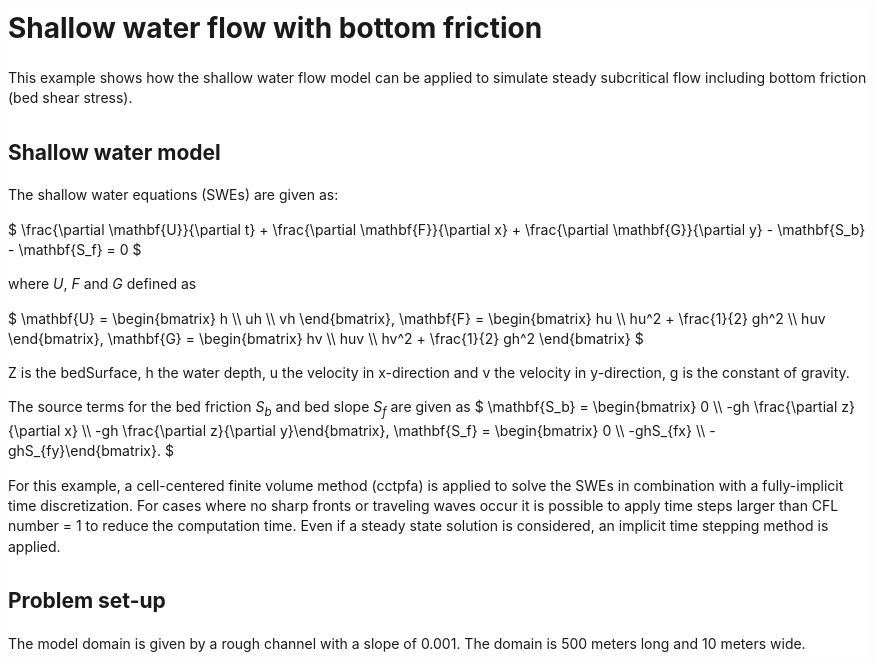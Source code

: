 # Shallow water flow with bottom friction
This example shows how the shallow water flow model can be
applied to simulate steady subcritical flow including
bottom friction (bed shear stress).


## Shallow water model
The shallow water equations (SWEs) are given as:

$`
\frac{\partial \mathbf{U}}{\partial t} +
\frac{\partial \mathbf{F}}{\partial x} +
\frac{\partial \mathbf{G}}{\partial y} - \mathbf{S_b} - \mathbf{S_f} = 0
`$

where $U$, $F$ and $G$  defined as

$`
\mathbf{U} = \begin{bmatrix} h \\ uh \\ vh \end{bmatrix},
\mathbf{F} = \begin{bmatrix} hu \\ hu^2  + \frac{1}{2} gh^2 \\ huv \end{bmatrix},
\mathbf{G} = \begin{bmatrix} hv \\ huv \\ hv^2  + \frac{1}{2} gh^2 \end{bmatrix}
`$

Z is the bedSurface, h the water depth, u the velocity in
x-direction and v the velocity in y-direction, g is the constant of gravity.

The source terms for the bed friction $`S_b`$ and bed slope
$`S_f`$ are given as
$`
\mathbf{S_b} = \begin{bmatrix} 0 \\ -gh \frac{\partial z}{\partial x}
               \\ -gh \frac{\partial z}{\partial y}\end{bmatrix},
\mathbf{S_f} = \begin{bmatrix} 0 \\ -ghS_{fx} \\ -ghS_{fy}\end{bmatrix}.
`$

For this example, a cell-centered finite volume method (cctpfa) is applied to solve the SWEs
in combination with a fully-implicit time discretization. For cases where no sharp fronts or
traveling waves occur it is possible to apply time steps larger than CFL number = 1 to reduce
the computation time. Even if a steady state solution is considered, an implicit time stepping method
is applied.

## Problem set-up
The model domain is given by a rough channel with a slope of 0.001.
The domain is 500 meters long and 10 meters wide.
